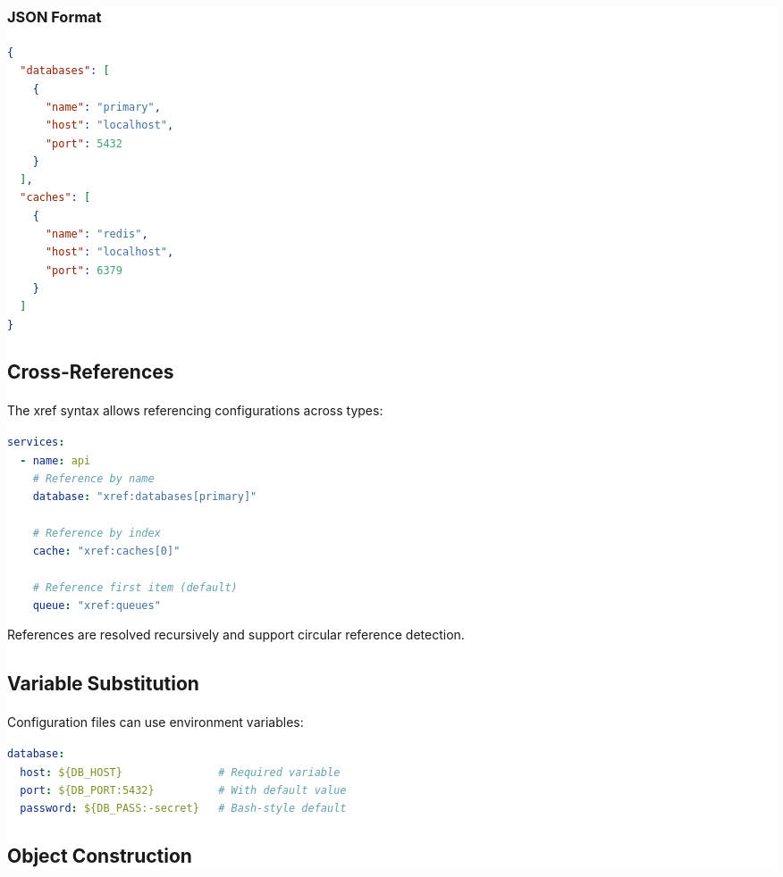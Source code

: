 ### JSON Format

```json
{
  "databases": [
    {
      "name": "primary",
      "host": "localhost",
      "port": 5432
    }
  ],
  "caches": [
    {
      "name": "redis",
      "host": "localhost",
      "port": 6379
    }
  ]
}
```

## Cross-References

The xref syntax allows referencing configurations across types:

```yaml
services:
  - name: api
    # Reference by name
    database: "xref:databases[primary]"
    
    # Reference by index
    cache: "xref:caches[0]"
    
    # Reference first item (default)
    queue: "xref:queues"
```

References are resolved recursively and support circular reference detection.

## Variable Substitution

Configuration files can use environment variables:

```yaml
database:
  host: ${DB_HOST}               # Required variable
  port: ${DB_PORT:5432}          # With default value
  password: ${DB_PASS:-secret}   # Bash-style default
```

## Object Construction
